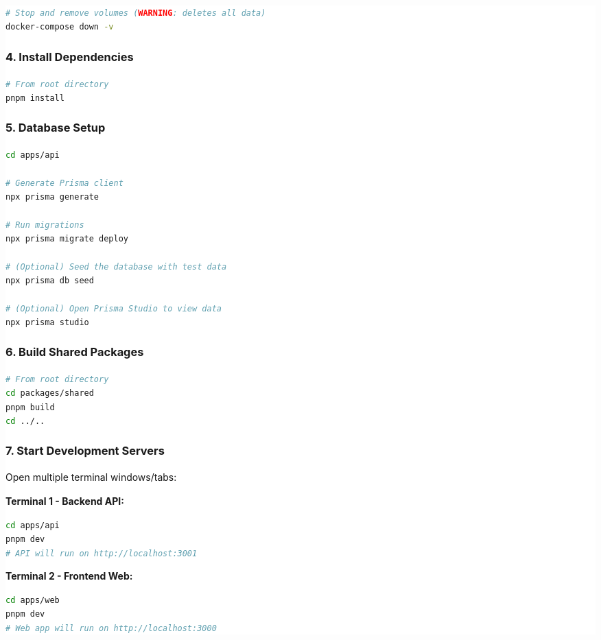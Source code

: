 ```bash
# Stop and remove volumes (WARNING: deletes all data)
docker-compose down -v
```

### 4. Install Dependencies

```bash
# From root directory
pnpm install
```

### 5. Database Setup

```bash
cd apps/api

# Generate Prisma client
npx prisma generate

# Run migrations
npx prisma migrate deploy

# (Optional) Seed the database with test data
npx prisma db seed

# (Optional) Open Prisma Studio to view data
npx prisma studio
```

### 6. Build Shared Packages

```bash
# From root directory
cd packages/shared
pnpm build
cd ../..
```

### 7. Start Development Servers

Open multiple terminal windows/tabs:

**Terminal 1 - Backend API:**
```bash
cd apps/api
pnpm dev
# API will run on http://localhost:3001
```

**Terminal 2 - Frontend Web:**
```bash
cd apps/web
pnpm dev
# Web app will run on http://localhost:3000
```
